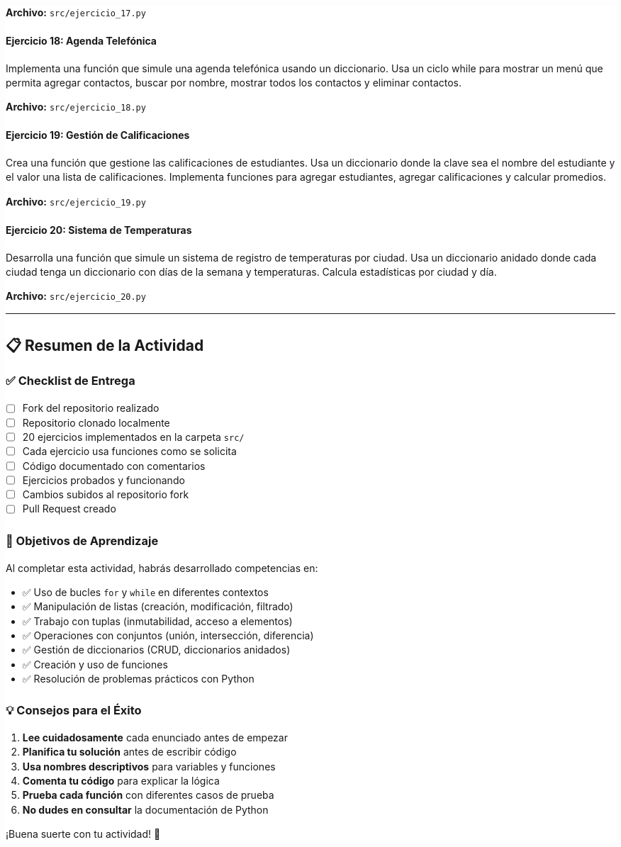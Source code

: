 **Archivo:** `src/ejercicio_17.py`

#### **Ejercicio 18: Agenda Telefónica**
Implementa una función que simule una agenda telefónica usando un diccionario. Usa un ciclo while para mostrar un menú que permita agregar contactos, buscar por nombre, mostrar todos los contactos y eliminar contactos.

**Archivo:** `src/ejercicio_18.py`

#### **Ejercicio 19: Gestión de Calificaciones**
Crea una función que gestione las calificaciones de estudiantes. Usa un diccionario donde la clave sea el nombre del estudiante y el valor una lista de calificaciones. Implementa funciones para agregar estudiantes, agregar calificaciones y calcular promedios.

**Archivo:** `src/ejercicio_19.py`

#### **Ejercicio 20: Sistema de Temperaturas**
Desarrolla una función que simule un sistema de registro de temperaturas por ciudad. Usa un diccionario anidado donde cada ciudad tenga un diccionario con días de la semana y temperaturas. Calcula estadísticas por ciudad y día.

**Archivo:** `src/ejercicio_20.py`

---

## 📋 Resumen de la Actividad

### ✅ Checklist de Entrega
- [ ] Fork del repositorio realizado
- [ ] Repositorio clonado localmente
- [ ] 20 ejercicios implementados en la carpeta `src/`
- [ ] Cada ejercicio usa funciones como se solicita
- [ ] Código documentado con comentarios
- [ ] Ejercicios probados y funcionando
- [ ] Cambios subidos al repositorio fork
- [ ] Pull Request creado

### 🎯 Objetivos de Aprendizaje
Al completar esta actividad, habrás desarrollado competencias en:
- ✅ Uso de bucles `for` y `while` en diferentes contextos
- ✅ Manipulación de listas (creación, modificación, filtrado)
- ✅ Trabajo con tuplas (inmutabilidad, acceso a elementos)
- ✅ Operaciones con conjuntos (unión, intersección, diferencia)
- ✅ Gestión de diccionarios (CRUD, diccionarios anidados)
- ✅ Creación y uso de funciones
- ✅ Resolución de problemas prácticos con Python

### 💡 Consejos para el Éxito
1. **Lee cuidadosamente** cada enunciado antes de empezar
2. **Planifica tu solución** antes de escribir código
3. **Usa nombres descriptivos** para variables y funciones
4. **Comenta tu código** para explicar la lógica
5. **Prueba cada función** con diferentes casos de prueba
6. **No dudes en consultar** la documentación de Python

¡Buena suerte con tu actividad! 🚀

